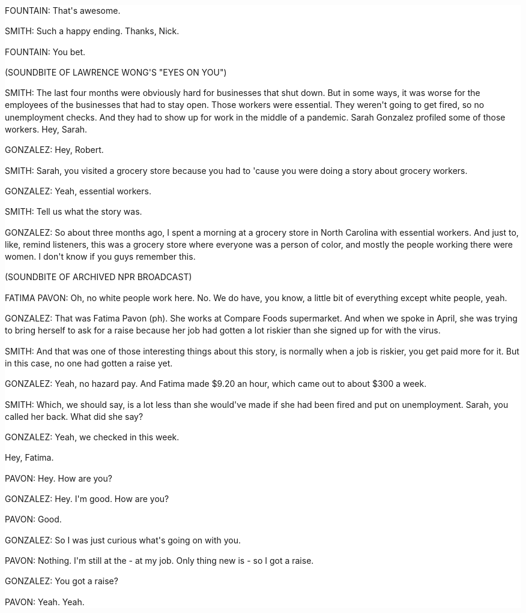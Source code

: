 FOUNTAIN: That's awesome.

SMITH: Such a happy ending. Thanks, Nick.

FOUNTAIN: You bet.

(SOUNDBITE OF LAWRENCE WONG'S "EYES ON YOU")

SMITH: The last four months were obviously hard for businesses that shut down. But in some ways, it was worse for the employees of the businesses that had to stay open. Those workers were essential. They weren't going to get fired, so no unemployment checks. And they had to show up for work in the middle of a pandemic. Sarah Gonzalez profiled some of those workers. Hey, Sarah.

GONZALEZ: Hey, Robert.

SMITH: Sarah, you visited a grocery store because you had to 'cause you were doing a story about grocery workers.

GONZALEZ: Yeah, essential workers.

SMITH: Tell us what the story was.

GONZALEZ: So about three months ago, I spent a morning at a grocery store in North Carolina with essential workers. And just to, like, remind listeners, this was a grocery store where everyone was a person of color, and mostly the people working there were women. I don't know if you guys remember this.

(SOUNDBITE OF ARCHIVED NPR BROADCAST)

FATIMA PAVON: Oh, no white people work here. No. We do have, you know, a little bit of everything except white people, yeah.

GONZALEZ: That was Fatima Pavon (ph). She works at Compare Foods supermarket. And when we spoke in April, she was trying to bring herself to ask for a raise because her job had gotten a lot riskier than she signed up for with the virus.

SMITH: And that was one of those interesting things about this story, is normally when a job is riskier, you get paid more for it. But in this case, no one had gotten a raise yet.

GONZALEZ: Yeah, no hazard pay. And Fatima made $9.20 an hour, which came out to about $300 a week.

SMITH: Which, we should say, is a lot less than she would've made if she had been fired and put on unemployment. Sarah, you called her back. What did she say?

GONZALEZ: Yeah, we checked in this week.

Hey, Fatima.

PAVON: Hey. How are you?

GONZALEZ: Hey. I'm good. How are you?

PAVON: Good.

GONZALEZ: So I was just curious what's going on with you.

PAVON: Nothing. I'm still at the - at my job. Only thing new is - so I got a raise.

GONZALEZ: You got a raise?

PAVON: Yeah. Yeah.
